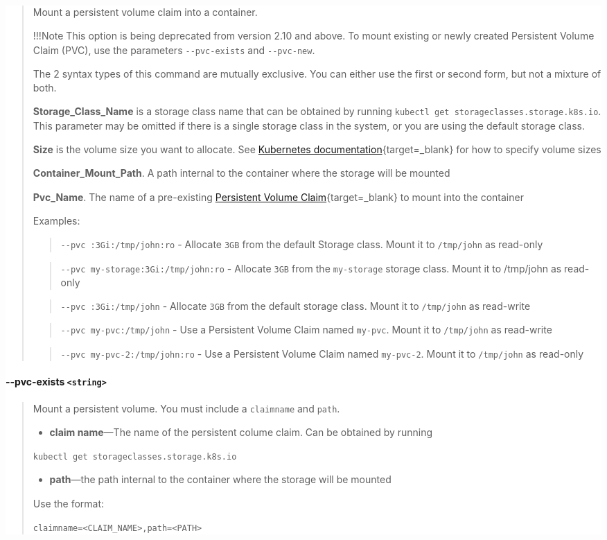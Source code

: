 > Mount a persistent volume claim into a container.
>
>!!!Note
    This option is being deprecated from version 2.10 and above. To mount existing or newly created Persistent Volume Claim (PVC), use the parameters `--pvc-exists` and `--pvc-new`.
>
> The 2 syntax types of this command are mutually exclusive. You can either use the first or second form, but not a mixture of both.
>
> **Storage_Class_Name** is a storage class name that can be obtained by running `kubectl get storageclasses.storage.k8s.io`. This parameter may be omitted if there is a single storage class in the system, or you are using the default storage class.
>
> **Size** is the volume size you want to allocate. See [Kubernetes documentation](https://kubernetes.io/docs/concepts/configuration/manage-resources-containers/){target=_blank} for how to specify volume sizes
>
> **Container_Mount_Path**. A path internal to the container where the storage will be mounted
>
> **Pvc_Name**. The name of a pre-existing [Persistent Volume Claim](https://kubernetes.io/docs/concepts/storage/persistent-volumes/#dynamic){target=_blank} to mount into the container
>
> Examples:
>
> > `--pvc :3Gi:/tmp/john:ro`  - Allocate `3GB` from the default Storage class. Mount it to `/tmp/john` as read-only
>
> > `--pvc my-storage:3Gi:/tmp/john:ro`  - Allocate `3GB` from the `my-storage` storage class. Mount it to /tmp/john as read-only
>
> > `--pvc :3Gi:/tmp/john` - Allocate `3GB` from the default storage class. Mount it to `/tmp/john` as read-write
>
> > `--pvc my-pvc:/tmp/john` - Use a Persistent Volume Claim named `my-pvc`. Mount it to `/tmp/john` as read-write
>
> > `--pvc my-pvc-2:/tmp/john:ro` - Use a Persistent Volume Claim named `my-pvc-2`. Mount it to `/tmp/john` as read-only

#### --pvc-exists `<string>`

> Mount a persistent volume. You must include a `claimname` and `path`.
>
> * **claim name**&mdash;The name of the persistent colume claim. Can be obtained by running
>
> `kubectl get storageclasses.storage.k8s.io`
>
> * **path**&mdash;the path internal to the container where the storage will be mounted
>
> Use the format:
>
> `claimname=<CLAIM_NAME>,path=<PATH>`
